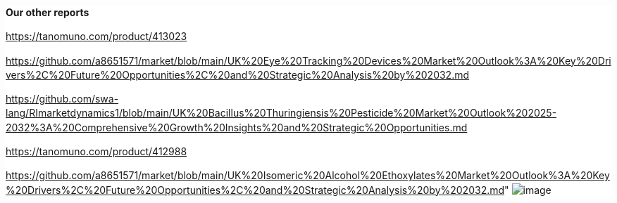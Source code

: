 <strong>Our other reports</strong>

<a href=https://tanomuno.com/product/413023>https://tanomuno.com/product/413023</a>

<a href=https://github.com/a8651571/market/blob/main/UK%20Eye%20Tracking%20Devices%20Market%20Outlook%3A%20Key%20Drivers%2C%20Future%20Opportunities%2C%20and%20Strategic%20Analysis%20by%202032.md>https://github.com/a8651571/market/blob/main/UK%20Eye%20Tracking%20Devices%20Market%20Outlook%3A%20Key%20Drivers%2C%20Future%20Opportunities%2C%20and%20Strategic%20Analysis%20by%202032.md</a>

<a href=https://github.com/swa-lang/RImarketdynamics1/blob/main/UK%20Bacillus%20Thuringiensis%20Pesticide%20Market%20Outlook%202025-2032%3A%20Comprehensive%20Growth%20Insights%20and%20Strategic%20Opportunities.md>https://github.com/swa-lang/RImarketdynamics1/blob/main/UK%20Bacillus%20Thuringiensis%20Pesticide%20Market%20Outlook%202025-2032%3A%20Comprehensive%20Growth%20Insights%20and%20Strategic%20Opportunities.md</a>

<a href=https://tanomuno.com/product/412988>https://tanomuno.com/product/412988</a>

<a href=https://github.com/a8651571/market/blob/main/UK%20Isomeric%20Alcohol%20Ethoxylates%20Market%20Outlook%3A%20Key%20Drivers%2C%20Future%20Opportunities%2C%20and%20Strategic%20Analysis%20by%202032.md>https://github.com/a8651571/market/blob/main/UK%20Isomeric%20Alcohol%20Ethoxylates%20Market%20Outlook%3A%20Key%20Drivers%2C%20Future%20Opportunities%2C%20and%20Strategic%20Analysis%20by%202032.md</a>"
![image](https://github.com/user-attachments/assets/8277b64e-2668-4bce-8e81-b9d1a0725aef)
